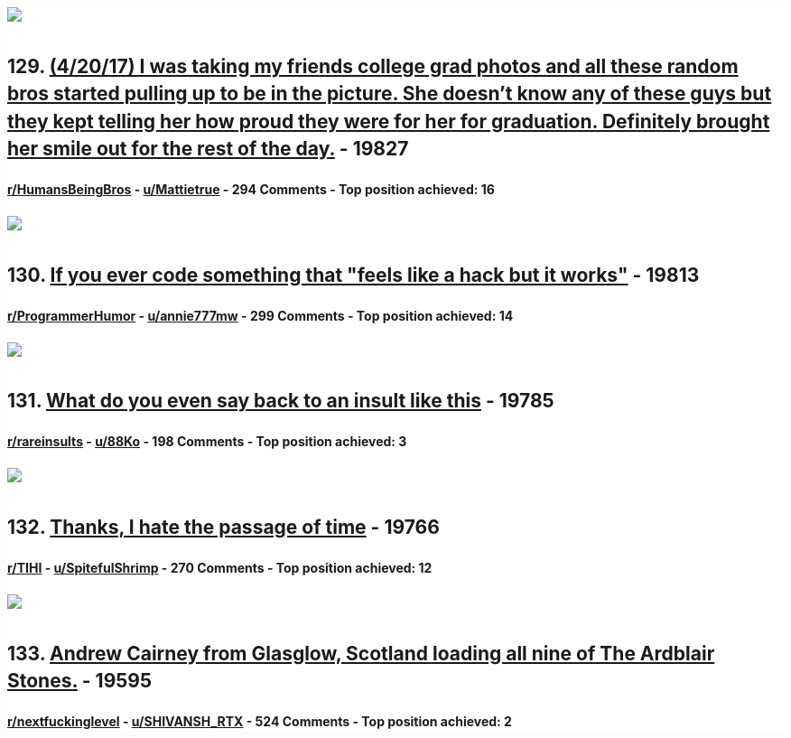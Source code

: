 <a href="https://i.redd.it/l1cn2hxlz8u61.png"><img src="https://b.thumbs.redditmedia.com/ogPOfqf54H4SQfSDrNvPYkTRWnSt1cH44LwpJYPoFnM.jpg"></img></a>

## 129. [(4/20/17) I was taking my friends college grad photos and all these random bros started pulling up to be in the picture. She doesn’t know any of these guys but they kept telling her how proud they were for her for graduation. Definitely brought her smile out for the rest of the day.](http://reddit.com/r/HumansBeingBros/comments/muvcb0/42017_i_was_taking_my_friends_college_grad_photos/) - 19827
#### [r/HumansBeingBros](http://reddit.com/r/HumansBeingBros) - [u/Mattietrue](http://reddit.com/u/Mattietrue) - 294 Comments - Top position achieved: 16

<a href="https://i.redd.it/cddetskg3du61.jpg"><img src="https://b.thumbs.redditmedia.com/YSVQ7e94yTsFfsHDNKMPAkwgT1Mi_MJbYvFGuNeE34A.jpg"></img></a>

## 130. [If you ever code something that "feels like a hack but it works"](http://reddit.com/r/ProgrammerHumor/comments/muncv0/if_you_ever_code_something_that_feels_like_a_hack/) - 19813
#### [r/ProgrammerHumor](http://reddit.com/r/ProgrammerHumor) - [u/annie777mw](http://reddit.com/u/annie777mw) - 299 Comments - Top position achieved: 14

<a href="http://i.imgur.com/XuGhPgC.png"><img src="https://b.thumbs.redditmedia.com/32ol4naLZ1vzCt8KaReI4SFbjpyhtVS6-yaPMkUpaio.jpg"></img></a>

## 131. [What do you even say back to an insult like this](http://reddit.com/r/rareinsults/comments/muiazv/what_do_you_even_say_back_to_an_insult_like_this/) - 19785
#### [r/rareinsults](http://reddit.com/r/rareinsults) - [u/88Ko](http://reddit.com/u/88Ko) - 198 Comments - Top position achieved: 3

<a href="https://i.redd.it/tr9hjyqq69u61.jpg"><img src="https://b.thumbs.redditmedia.com/0DDXfuYUdTiFik5YZnpXEZeHn4XqEdTo0_vOYvLzI9U.jpg"></img></a>

## 132. [Thanks, I hate the passage of time](http://reddit.com/r/TIHI/comments/mujegk/thanks_i_hate_the_passage_of_time/) - 19766
#### [r/TIHI](http://reddit.com/r/TIHI) - [u/SpitefulShrimp](http://reddit.com/u/SpitefulShrimp) - 270 Comments - Top position achieved: 12

<a href="https://i.redd.it/0z46poz738u61.jpg"><img src="https://b.thumbs.redditmedia.com/b4bae2EStPzV5UCd74dJxcikVj1_iYaDFAXRyENyqoI.jpg"></img></a>

## 133. [Andrew Cairney from Glasglow, Scotland loading all nine of The Ardblair Stones.](http://reddit.com/r/nextfuckinglevel/comments/mup5i7/andrew_cairney_from_glasglow_scotland_loading_all/) - 19595
#### [r/nextfuckinglevel](http://reddit.com/r/nextfuckinglevel) - [u/SHIVANSH_RTX](http://reddit.com/u/SHIVANSH_RTX) - 524 Comments - Top position achieved: 2
